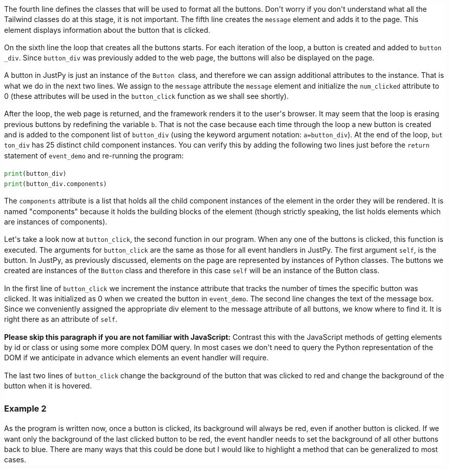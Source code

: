 The fourth line defines the classes that will be used to format all the buttons. Don't worry if you don't understand what all the Tailwind classes do at this stage, it is not important. The fifth line creates the `message` element and adds it to the page. This element displays information about the button that is clicked.

On the sixth line  the loop that creates all the buttons starts. For each iteration of the loop, a button is created and added to `button_div`. Since `button_div` was previously added to the web page, the buttons will also be displayed on the page.

A button in JustPy is just an instance of the `Button `class, and therefore we can assign additional attributes to the instance. That is what we do in the next two lines. We assign to the `message` attribute the `message` element and initialize the `num_clicked` attribute to 0 (these attributes will be used in the `button_click` function as we shall see shortly).

After the loop, the web page is returned, and the framework renders it to the user's browser.
It may seem that the loop is erasing previous buttons by redefining the variable `b`. That is not the case because each time through the loop a new button is created and is added to the component list of `button_div` (using the keyword argument notation: `a=button_div`). At the end of the loop, `button_div` has 25 distinct child component instances. You can verify this by adding the following two lines just before the `return` statement of `event_demo` and re-running the program:
```python
print(button_div)
print(button_div.components)
```

The `components` attribute is a list that holds all the child component instances of the element in the order they will be rendered. It is named "components" because it holds the building blocks of the element (though strictly speaking, the list holds elements which are instances of components).  

Let's take a look now at `button_click`, the second function in our program. When any one of the buttons is clicked, this function is executed. The arguments for `button_click` are the same as those for all event handlers in JustPy. The first argument `self`, is the button. In JustPy, as previously discussed, elements on the page are represented by instances of Python classes. The buttons we created are instances of the `Button` class and therefore in this case `self` will be an instance of the Button class.

In the first line of `button_click` we increment the instance attribute that tracks the number of times the specific button was clicked. It was initialized as 0 when we created the button in `event_demo`. The second line changes the text of the message box. Since we conveniently assigned the appropriate div element to the message attribute of all buttons, we know where to find it. It is right there as an attribute of `self`.

**Please skip this paragraph if you are not familiar with JavaScript:** Contrast this with the JavaScript methods of getting elements by id or class or using some more complex DOM query. In most cases we don't need to query the Python representation of the DOM if we anticipate in advance which elements an event handler will require.

The last two lines of `button_click` change the background of the button that was clicked to red and change the background of the button when it is hovered.

### Example 2   

As the program is written now, once a button is clicked, its background will always be red, even if another button is clicked. If we want only the background of the last clicked button to be red, the event handler needs to set the background of all other buttons back to blue. There are many ways that this could be done but I would like to highlight a method that can be generalized to most cases.
